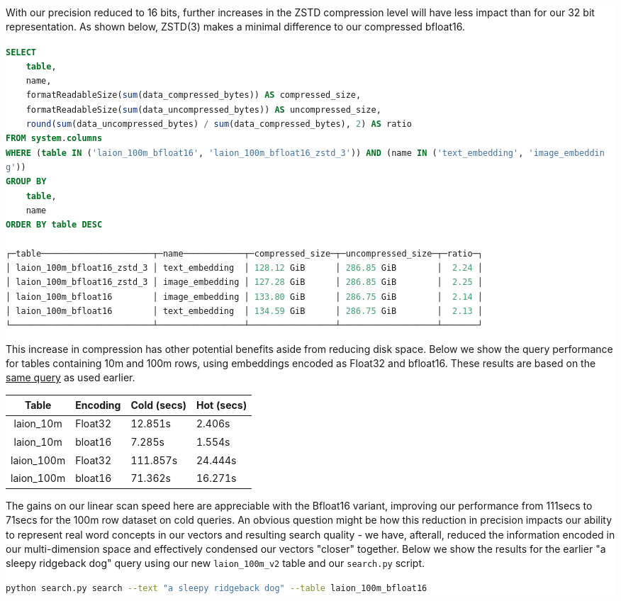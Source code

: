 With our precision reduced to 16 bits, further increases in the ZSTD compression level will have less impact than for our 32 bit representation. As shown below, ZSTD(3) makes a minimal difference to our compressed bfloat16.

```sql
SELECT
    table,
    name,
    formatReadableSize(sum(data_compressed_bytes)) AS compressed_size,
    formatReadableSize(sum(data_uncompressed_bytes)) AS uncompressed_size,
    round(sum(data_uncompressed_bytes) / sum(data_compressed_bytes), 2) AS ratio
FROM system.columns
WHERE (table IN ('laion_100m_bfloat16', 'laion_100m_bfloat16_zstd_3')) AND (name IN ('text_embedding', 'image_embedding'))
GROUP BY
    table,
    name
ORDER BY table DESC

┌─table──────────────────────┬─name────────────┬─compressed_size─┬─uncompressed_size─┬─ratio─┐
│ laion_100m_bfloat16_zstd_3 │ text_embedding  │ 128.12 GiB      │ 286.85 GiB        │  2.24 │
│ laion_100m_bfloat16_zstd_3 │ image_embedding │ 127.28 GiB      │ 286.85 GiB        │  2.25 │
│ laion_100m_bfloat16        │ image_embedding │ 133.80 GiB      │ 286.75 GiB        │  2.14 │
│ laion_100m_bfloat16        │ text_embedding  │ 134.59 GiB      │ 286.75 GiB        │  2.13 │
└────────────────────────────┴─────────────────┴─────────────────┴───────────────────┴───────┘
```

This increase in compression has other potential benefits aside from reducing disk space. Below we show the query performance for tables containing 10m and 100m rows, using embeddings encoded as Float32 and bfloat16. These results are based on the [same query](https://gist.github.com/gingerwizard/dce9cecb59213a7b4911c0afccf98141) as used earlier.

|    Table   | Encoding    | Cold (secs) | Hot (secs) |
|:----------:|-------------|-------------|------------|
| laion_10m  | Float32     | 12.851s     | 2.406s     |
| laion_10m  | bloat16     | 7.285s      | 1.554s     |
| laion_100m | Float32     | 111.857s    | 24.444s    |
| laion_100m | bloat16     | 71.362s     | 16.271s    |

The gains on our linear scan speed here are appreciable with the Bfloat16 variant, improving our performance from 111secs to 71secs for the 100m row dataset on cold queries. An obvious question might be how this reduction in precision impacts our ability to represent real word concepts in our vectors and resulting search quality - we have, afterall, reduced the information encoded in our multi-dimension space and effectively condensed our vectors "closer" together. Below we show the results for the earlier "a sleepy ridgeback dog" query using our new `laion_100m_v2` table and our `search.py` script.

```bash
python search.py search --text "a sleepy ridgeback dog" --table laion_100m_bfloat16
```
